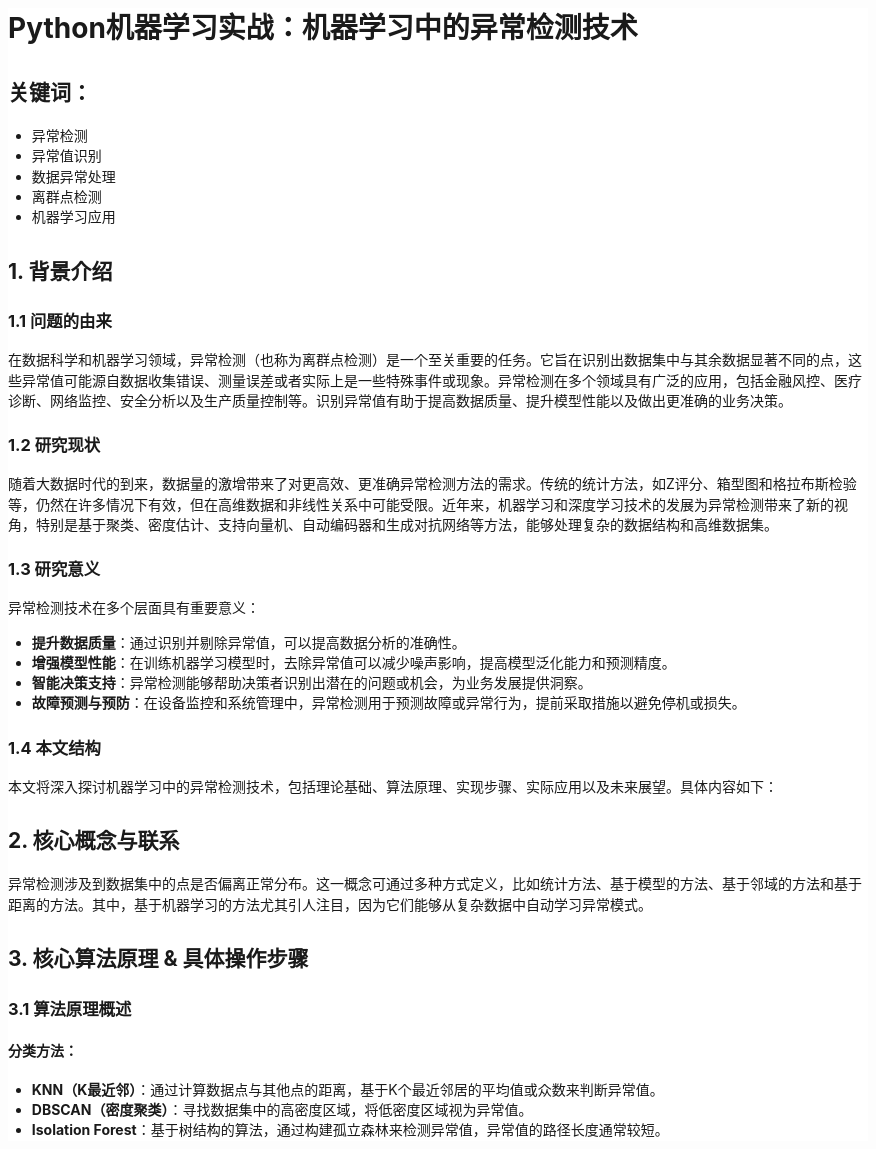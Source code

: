 # Python机器学习实战：机器学习中的异常检测技术

## 关键词：

- 异常检测
- 异常值识别
- 数据异常处理
- 离群点检测
- 机器学习应用

## 1. 背景介绍

### 1.1 问题的由来

在数据科学和机器学习领域，异常检测（也称为离群点检测）是一个至关重要的任务。它旨在识别出数据集中与其余数据显著不同的点，这些异常值可能源自数据收集错误、测量误差或者实际上是一些特殊事件或现象。异常检测在多个领域具有广泛的应用，包括金融风控、医疗诊断、网络监控、安全分析以及生产质量控制等。识别异常值有助于提高数据质量、提升模型性能以及做出更准确的业务决策。

### 1.2 研究现状

随着大数据时代的到来，数据量的激增带来了对更高效、更准确异常检测方法的需求。传统的统计方法，如Z评分、箱型图和格拉布斯检验等，仍然在许多情况下有效，但在高维数据和非线性关系中可能受限。近年来，机器学习和深度学习技术的发展为异常检测带来了新的视角，特别是基于聚类、密度估计、支持向量机、自动编码器和生成对抗网络等方法，能够处理复杂的数据结构和高维数据集。

### 1.3 研究意义

异常检测技术在多个层面具有重要意义：
- **提升数据质量**：通过识别并剔除异常值，可以提高数据分析的准确性。
- **增强模型性能**：在训练机器学习模型时，去除异常值可以减少噪声影响，提高模型泛化能力和预测精度。
- **智能决策支持**：异常检测能够帮助决策者识别出潜在的问题或机会，为业务发展提供洞察。
- **故障预测与预防**：在设备监控和系统管理中，异常检测用于预测故障或异常行为，提前采取措施以避免停机或损失。

### 1.4 本文结构

本文将深入探讨机器学习中的异常检测技术，包括理论基础、算法原理、实现步骤、实际应用以及未来展望。具体内容如下：

## 2. 核心概念与联系

异常检测涉及到数据集中的点是否偏离正常分布。这一概念可通过多种方式定义，比如统计方法、基于模型的方法、基于邻域的方法和基于距离的方法。其中，基于机器学习的方法尤其引人注目，因为它们能够从复杂数据中自动学习异常模式。

## 3. 核心算法原理 & 具体操作步骤

### 3.1 算法原理概述

#### 分类方法：

- **KNN（K最近邻）**：通过计算数据点与其他点的距离，基于K个最近邻居的平均值或众数来判断异常值。
- **DBSCAN（密度聚类）**：寻找数据集中的高密度区域，将低密度区域视为异常值。
- **Isolation Forest**：基于树结构的算法，通过构建孤立森林来检测异常值，异常值的路径长度通常较短。
